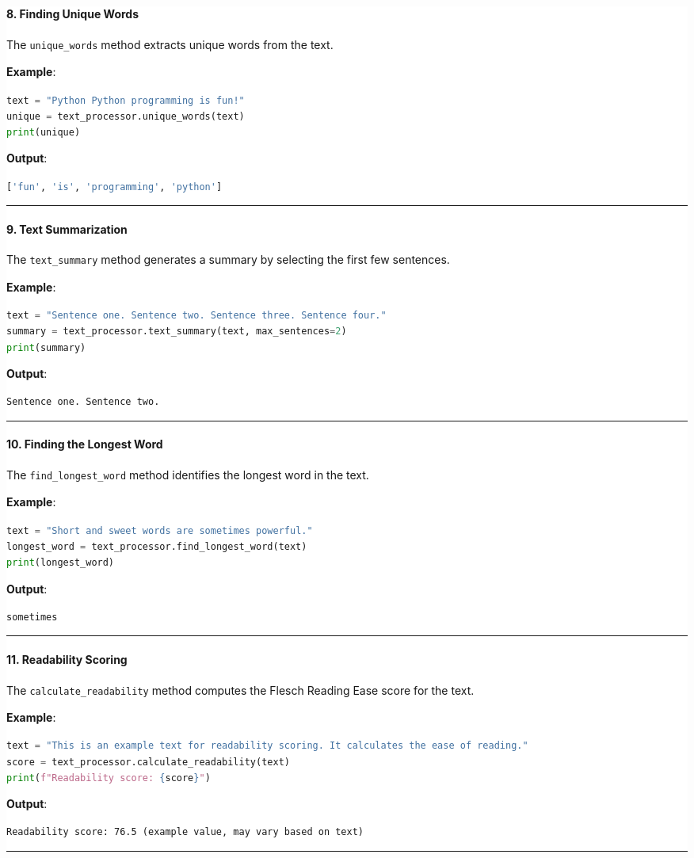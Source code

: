 
#### **8. Finding Unique Words**
The `unique_words` method extracts unique words from the text.

**Example**:
```python
text = "Python Python programming is fun!"
unique = text_processor.unique_words(text)
print(unique)
```
**Output**:
```python
['fun', 'is', 'programming', 'python']
```

---

#### **9. Text Summarization**
The `text_summary` method generates a summary by selecting the first few sentences.

**Example**:
```python
text = "Sentence one. Sentence two. Sentence three. Sentence four."
summary = text_processor.text_summary(text, max_sentences=2)
print(summary)
```
**Output**:
```
Sentence one. Sentence two.
```

---

#### **10. Finding the Longest Word**
The `find_longest_word` method identifies the longest word in the text.

**Example**:
```python
text = "Short and sweet words are sometimes powerful."
longest_word = text_processor.find_longest_word(text)
print(longest_word)
```
**Output**:
```
sometimes
```

---

#### **11. Readability Scoring**
The `calculate_readability` method computes the Flesch Reading Ease score for the text.

**Example**:
```python
text = "This is an example text for readability scoring. It calculates the ease of reading."
score = text_processor.calculate_readability(text)
print(f"Readability score: {score}")
```
**Output**:
```
Readability score: 76.5 (example value, may vary based on text)
```

---